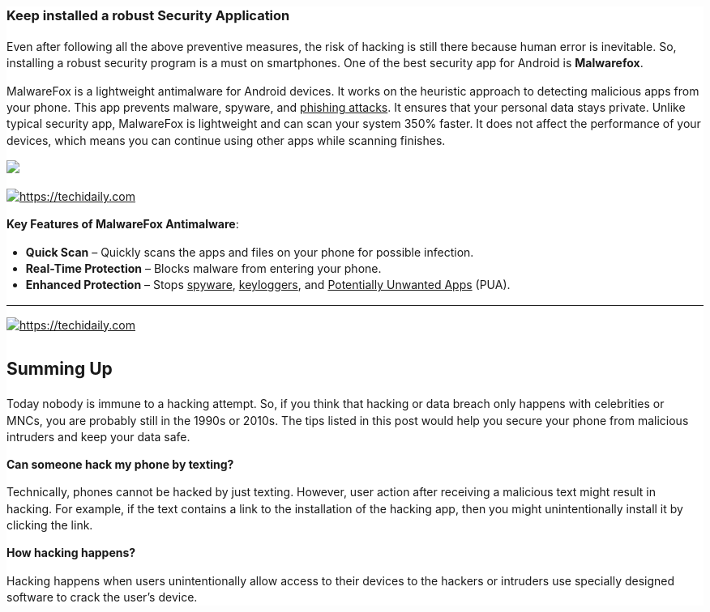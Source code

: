 ### **Keep installed a robust Security Application**

Even after following all the above preventive measures, the risk of hacking is still there because human error is inevitable. So, installing a robust security program is a must on smartphones. One of the best security app for Android is **Malwarefox**.

MalwareFox is a lightweight antimalware for Android devices. It works on the heuristic approach to detecting malicious apps from your phone. This app prevents malware, spyware, and [phishing attacks](https://tools.techidaily.com/malwarefox/products/). It ensures that your personal data stays private. Unlike typical security app, MalwareFox is lightweight and can scan your system 350% faster. It does not affect the performance of your devices, which means you can continue using other apps while scanning finishes.

![](https://www.malwarefox.com/wp-content/uploads/2019/02/MalwareFox-Antimalware.png)


<a href="https://appsumo.8odi.net/c/5597632/2123748/7443" target="_top" id="2123748">
  <img src="//a.impactradius-go.com/display-ad/7443-2123748" border="0" alt="https://techidaily.com" width="600" height="90"/>
</a>
<img height="0" width="0" src="https://appsumo.8odi.net/i/5597632/2123748/7443" style="position:absolute;visibility:hidden;" border="0" />


**Key Features of MalwareFox Antimalware**:

* **Quick Scan** – Quickly scans the apps and files on your phone for possible infection.
* **Real-Time Protection** – Blocks malware from entering your phone.
* **Enhanced Protection** – Stops [spyware](https://tools.techidaily.com/malwarefox/products/), [keyloggers](https://tools.techidaily.com/malwarefox/products/), and [Potentially Unwanted Apps](https://tools.techidaily.com/malwarefox/products/) (PUA).

---


<a href="https://unicoeye.pxf.io/c/5597632/2134495/18498" target="_top" id="2134495">
  <img src="//a.impactradius-go.com/display-ad/18498-2134495" border="0" alt="https://techidaily.com" width="728" height="90"/>
</a>
<img height="0" width="0" src="https://unicoeye.pxf.io/i/5597632/2134495/18498" style="position:absolute;visibility:hidden;" border="0" />


## Summing Up

Today nobody is immune to a hacking attempt. So, if you think that hacking or data breach only happens with celebrities or MNCs, you are probably still in the 1990s or 2010s. The tips listed in this post would help you secure your phone from malicious intruders and keep your data safe.

**Can someone hack my phone by texting?** 

Technically, phones cannot be hacked by just texting. However, user action after receiving a malicious text might result in hacking. For example, if the text contains a link to the installation of the hacking app, then you might unintentionally install it by clicking the link.

**How hacking happens?** 

Hacking happens when users unintentionally allow access to their devices to the hackers or intruders use specially designed software to crack the user’s device.
